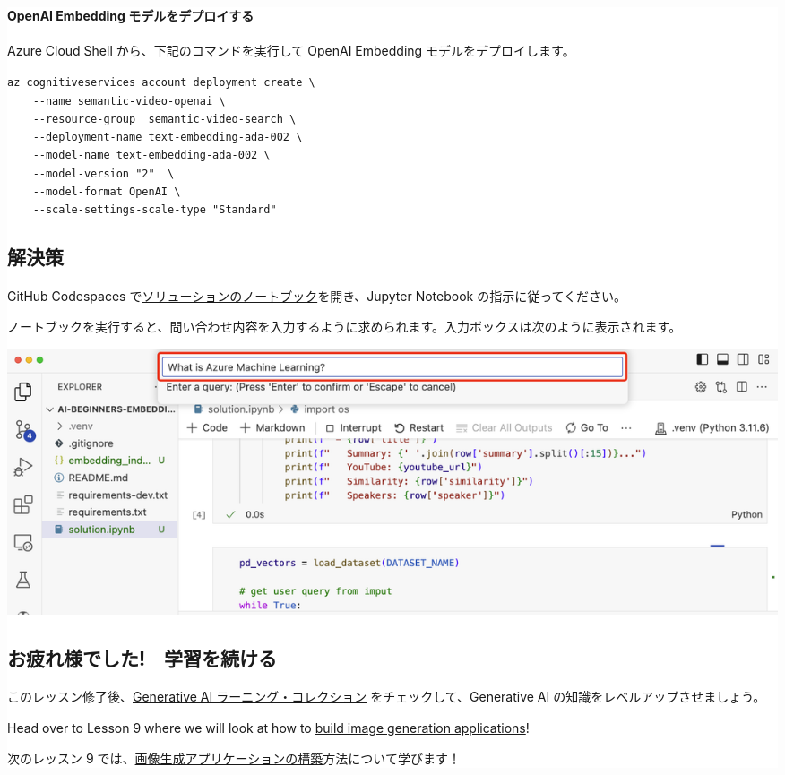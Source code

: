 #### OpenAI Embedding モデルをデプロイする

Azure Cloud Shell から、下記のコマンドを実行して OpenAI Embedding モデルをデプロイします。

```shell
az cognitiveservices account deployment create \
    --name semantic-video-openai \
    --resource-group  semantic-video-search \
    --deployment-name text-embedding-ada-002 \
    --model-name text-embedding-ada-002 \
    --model-version "2"  \
    --model-format OpenAI \
    --scale-settings-scale-type "Standard"
```

## 解決策

GitHub Codespaces で[ソリューションのノートブック](../../solution.ipynb?WT.mc_id=academic-105485-yoterada)を開き、Jupyter Notebook の指示に従ってください。

ノートブックを実行すると、問い合わせ内容を入力するように求められます。入力ボックスは次のように表示されます。

![Input box for the user to input a query](../../images/notebook-search.png?WT.mc_id=academic-105485-yoterada)

## お疲れ様でした!　学習を続ける

このレッスン修了後、[Generative AI ラーニング・コレクション](https://aka.ms/genai-collection?WT.mc_id=academic-105485-yoterada) をチェックして、Generative AI の知識をレベルアップさせましょう。

Head over to Lesson 9 where we will look at how to [build image generation applications](../../../09-building-image-applications/translations/ja-jp/README.md?WT.mc_id=academic-105485-yoterada)!

次のレッスン 9 では、[画像生成アプリケーションの構築](../../../09-building-image-applications/translations/ja-jp/README.md?WT.mc_id=academic-105485-yoterada)方法について学びます！
